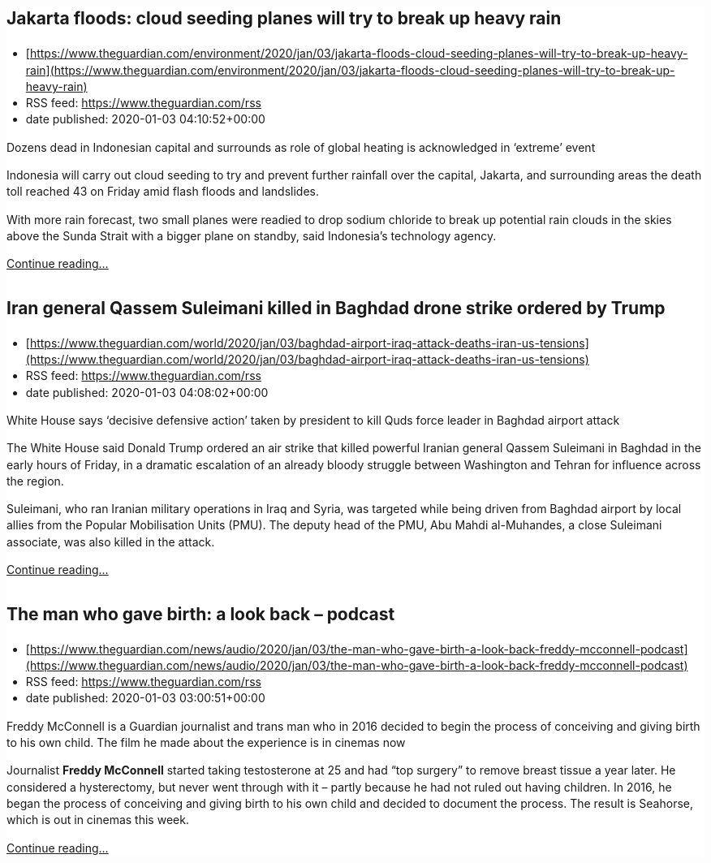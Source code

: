 ## Jakarta floods: cloud seeding planes will try to break up heavy rain
 - [https://www.theguardian.com/environment/2020/jan/03/jakarta-floods-cloud-seeding-planes-will-try-to-break-up-heavy-rain](https://www.theguardian.com/environment/2020/jan/03/jakarta-floods-cloud-seeding-planes-will-try-to-break-up-heavy-rain)
 - RSS feed: https://www.theguardian.com/rss
 - date published: 2020-01-03 04:10:52+00:00

<p>Dozens dead in Indonesian capital and surrounds as role of global heating is acknowledged in ‘extreme’ event</p><p>Indonesia will carry out cloud seeding to try and prevent further rainfall over the capital, Jakarta, and surrounding areas the death toll reached 43 on Friday amid flash floods and landslides.</p><p>With more rain forecast, two small planes were readied to drop sodium chloride to break up potential rain clouds in the skies above the Sunda Strait with a bigger plane on standby, said Indonesia’s technology agency.</p> <a href="https://www.theguardian.com/environment/2020/jan/03/jakarta-floods-cloud-seeding-planes-will-try-to-break-up-heavy-rain">Continue reading...</a>

## Iran general Qassem Suleimani killed in Baghdad drone strike ordered by Trump
 - [https://www.theguardian.com/world/2020/jan/03/baghdad-airport-iraq-attack-deaths-iran-us-tensions](https://www.theguardian.com/world/2020/jan/03/baghdad-airport-iraq-attack-deaths-iran-us-tensions)
 - RSS feed: https://www.theguardian.com/rss
 - date published: 2020-01-03 04:08:02+00:00

<p>White House says ‘decisive defensive action’ taken by president to kill Quds force leader in Baghdad airport attack </p><p>The White House said Donald Trump ordered an air strike that killed powerful Iranian general Qassem Suleimani in Baghdad in the early hours of Friday, in a dramatic escalation of an already bloody struggle between Washington and Tehran for influence across the region.</p><p>Suleimani, who ran Iranian military operations in Iraq and Syria, was targeted while being driven from Baghdad airport by local allies from the Popular Mobilisation Units (PMU). The deputy head of the PMU, Abu Mahdi al-Muhandes, a close Suleimani associate, was also killed in the attack.</p> <a href="https://www.theguardian.com/world/2020/jan/03/baghdad-airport-iraq-attack-deaths-iran-us-tensions">Continue reading...</a>

## The man who gave birth: a look back – podcast
 - [https://www.theguardian.com/news/audio/2020/jan/03/the-man-who-gave-birth-a-look-back-freddy-mcconnell-podcast](https://www.theguardian.com/news/audio/2020/jan/03/the-man-who-gave-birth-a-look-back-freddy-mcconnell-podcast)
 - RSS feed: https://www.theguardian.com/rss
 - date published: 2020-01-03 03:00:51+00:00

<p>Freddy McConnell is a Guardian journalist and trans man who in 2016 decided to begin the process of conceiving and giving birth to his own child. The film he made about the experience is in cinemas now</p><p>Journalist <strong>Freddy McConnell</strong> started taking testosterone at 25 and had “top surgery” to remove breast tissue a year later. He considered a hysterectomy, but never went through with it – partly because he had not ruled out having children. In 2016, he began the process of conceiving and giving birth to his own child and decided to document the process. The result is Seahorse, which is out in cinemas this week.</p> <a href="https://www.theguardian.com/news/audio/2020/jan/03/the-man-who-gave-birth-a-look-back-freddy-mcconnell-podcast">Continue reading...</a>
